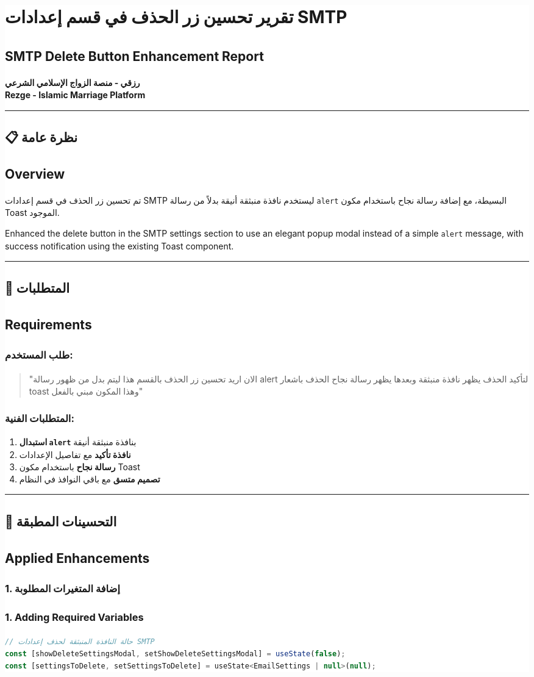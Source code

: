 # تقرير تحسين زر الحذف في قسم إعدادات SMTP
## SMTP Delete Button Enhancement Report

**رزقي - منصة الزواج الإسلامي الشرعي**  
**Rezge - Islamic Marriage Platform**

---

## 📋 نظرة عامة
## Overview

تم تحسين زر الحذف في قسم إعدادات SMTP ليستخدم نافذة منبثقة أنيقة بدلاً من رسالة `alert` البسيطة، مع إضافة رسالة نجاح باستخدام مكون Toast الموجود.

Enhanced the delete button in the SMTP settings section to use an elegant popup modal instead of a simple `alert` message, with success notification using the existing Toast component.

---

## 🎯 المتطلبات
## Requirements

### **طلب المستخدم:**
> "الان اريد تحسين زر الحذف بالقسم هذا ليتم بدل من ظهور رسالة alert لتأكيد الحذف يظهر نافذة منبثقة وبعدها يظهر رسالة نجاح الحذف باشعار toast وهذا المكون مبني بالفعل"

### **المتطلبات الفنية:**
1. **استبدال `alert`** بنافذة منبثقة أنيقة
2. **نافذة تأكيد** مع تفاصيل الإعدادات
3. **رسالة نجاح** باستخدام مكون Toast
4. **تصميم متسق** مع باقي النوافذ في النظام

---

## 🔧 التحسينات المطبقة
## Applied Enhancements

### **1. إضافة المتغيرات المطلوبة**
### **1. Adding Required Variables**

```javascript
// حالة النافذة المنبثقة لحذف إعدادات SMTP
const [showDeleteSettingsModal, setShowDeleteSettingsModal] = useState(false);
const [settingsToDelete, setSettingsToDelete] = useState<EmailSettings | null>(null);
```
